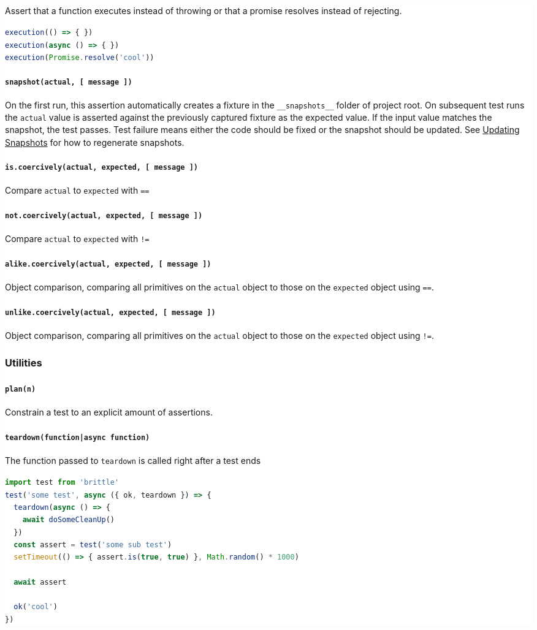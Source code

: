 Assert that a function executes instead of throwing or that a promise resolves instead of rejecting.

```js
execution(() => { })
execution(async () => { })
execution(Promise.resolve('cool'))
```

#### `snapshot(actual, [ message ])`

On the first run, this assertion automatically creates a fixture in the `__snapshots__` folder of project root.
On subsequent test runs the `actual` value is asserted against the previously captured fixture as the expected value.
If the input value matches the snapshot, the test passes. Test failure means either the code should be fixed or
the snapshot should be updated. See [Updating Snapshots](#updating-snapshots) for how to regenerate snapshots.

#### `is.coercively(actual, expected, [ message ])`

Compare `actual` to `expected` with `==`

#### `not.coercively(actual, expected, [ message ])`

Compare `actual` to `expected` with `!=`

#### `alike.coercively(actual, expected, [ message ])`

Object comparison, comparing all primitives on the 
`actual` object to those on the `expected` object
using `==`.

#### `unlike.coercively(actual, expected, [ message ])`

Object comparison, comparing all primitives on the 
`actual` object to those on the `expected` object
using `!=`.

### Utilities

#### `plan(n)`

Constrain a test to an explicit amount of assertions.

#### `teardown(function|async function)`

The function passed to `teardown` is called right after a test ends

```js
import test from 'brittle'
test('some test', async ({ ok, teardown }) => {
  teardown(async () => {
    await doSomeCleanUp()
  })
  const assert = test('some sub test')
  setTimeout(() => { assert.is(true, true) }, Math.random() * 1000)
  
  await assert

  ok('cool')
})
```
